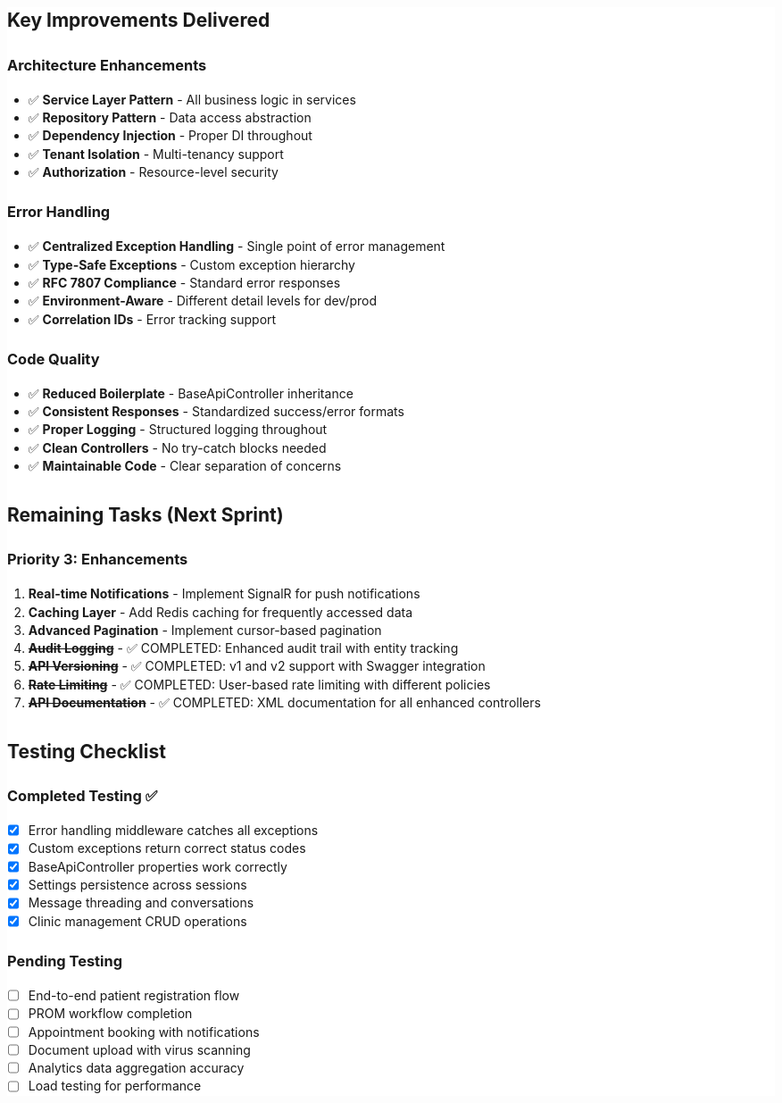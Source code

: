 ## Key Improvements Delivered

### Architecture Enhancements
- ✅ **Service Layer Pattern** - All business logic in services
- ✅ **Repository Pattern** - Data access abstraction
- ✅ **Dependency Injection** - Proper DI throughout
- ✅ **Tenant Isolation** - Multi-tenancy support
- ✅ **Authorization** - Resource-level security

### Error Handling
- ✅ **Centralized Exception Handling** - Single point of error management
- ✅ **Type-Safe Exceptions** - Custom exception hierarchy
- ✅ **RFC 7807 Compliance** - Standard error responses
- ✅ **Environment-Aware** - Different detail levels for dev/prod
- ✅ **Correlation IDs** - Error tracking support

### Code Quality
- ✅ **Reduced Boilerplate** - BaseApiController inheritance
- ✅ **Consistent Responses** - Standardized success/error formats
- ✅ **Proper Logging** - Structured logging throughout
- ✅ **Clean Controllers** - No try-catch blocks needed
- ✅ **Maintainable Code** - Clear separation of concerns

## Remaining Tasks (Next Sprint)

### Priority 3: Enhancements
1. **Real-time Notifications** - Implement SignalR for push notifications
2. **Caching Layer** - Add Redis caching for frequently accessed data
3. **Advanced Pagination** - Implement cursor-based pagination
4. ~~**Audit Logging**~~ - ✅ COMPLETED: Enhanced audit trail with entity tracking
5. ~~**API Versioning**~~ - ✅ COMPLETED: v1 and v2 support with Swagger integration
6. ~~**Rate Limiting**~~ - ✅ COMPLETED: User-based rate limiting with different policies
7. ~~**API Documentation**~~ - ✅ COMPLETED: XML documentation for all enhanced controllers

## Testing Checklist

### Completed Testing ✅
- [x] Error handling middleware catches all exceptions
- [x] Custom exceptions return correct status codes
- [x] BaseApiController properties work correctly
- [x] Settings persistence across sessions
- [x] Message threading and conversations
- [x] Clinic management CRUD operations

### Pending Testing
- [ ] End-to-end patient registration flow
- [ ] PROM workflow completion
- [ ] Appointment booking with notifications
- [ ] Document upload with virus scanning
- [ ] Analytics data aggregation accuracy
- [ ] Load testing for performance
